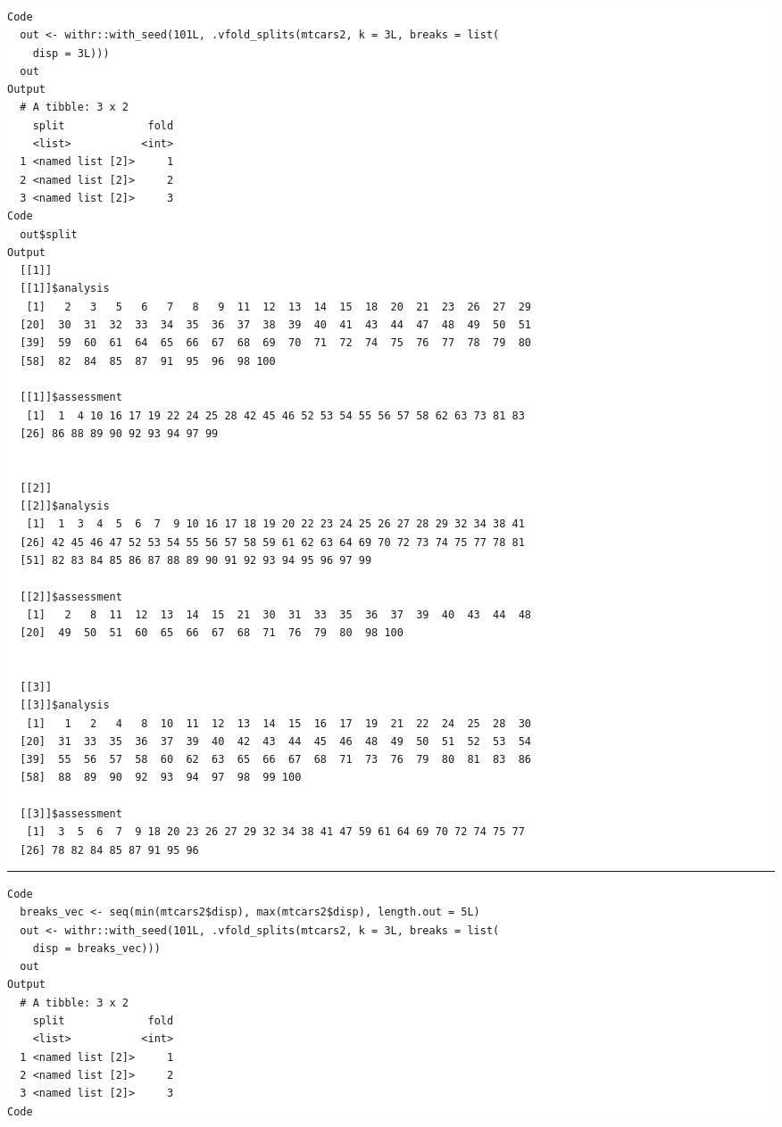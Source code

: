     Code
      out <- withr::with_seed(101L, .vfold_splits(mtcars2, k = 3L, breaks = list(
        disp = 3L)))
      out
    Output
      # A tibble: 3 x 2
        split             fold
        <list>           <int>
      1 <named list [2]>     1
      2 <named list [2]>     2
      3 <named list [2]>     3
    Code
      out$split
    Output
      [[1]]
      [[1]]$analysis
       [1]   2   3   5   6   7   8   9  11  12  13  14  15  18  20  21  23  26  27  29
      [20]  30  31  32  33  34  35  36  37  38  39  40  41  43  44  47  48  49  50  51
      [39]  59  60  61  64  65  66  67  68  69  70  71  72  74  75  76  77  78  79  80
      [58]  82  84  85  87  91  95  96  98 100
      
      [[1]]$assessment
       [1]  1  4 10 16 17 19 22 24 25 28 42 45 46 52 53 54 55 56 57 58 62 63 73 81 83
      [26] 86 88 89 90 92 93 94 97 99
      
      
      [[2]]
      [[2]]$analysis
       [1]  1  3  4  5  6  7  9 10 16 17 18 19 20 22 23 24 25 26 27 28 29 32 34 38 41
      [26] 42 45 46 47 52 53 54 55 56 57 58 59 61 62 63 64 69 70 72 73 74 75 77 78 81
      [51] 82 83 84 85 86 87 88 89 90 91 92 93 94 95 96 97 99
      
      [[2]]$assessment
       [1]   2   8  11  12  13  14  15  21  30  31  33  35  36  37  39  40  43  44  48
      [20]  49  50  51  60  65  66  67  68  71  76  79  80  98 100
      
      
      [[3]]
      [[3]]$analysis
       [1]   1   2   4   8  10  11  12  13  14  15  16  17  19  21  22  24  25  28  30
      [20]  31  33  35  36  37  39  40  42  43  44  45  46  48  49  50  51  52  53  54
      [39]  55  56  57  58  60  62  63  65  66  67  68  71  73  76  79  80  81  83  86
      [58]  88  89  90  92  93  94  97  98  99 100
      
      [[3]]$assessment
       [1]  3  5  6  7  9 18 20 23 26 27 29 32 34 38 41 47 59 61 64 69 70 72 74 75 77
      [26] 78 82 84 85 87 91 95 96
      
      

---

    Code
      breaks_vec <- seq(min(mtcars2$disp), max(mtcars2$disp), length.out = 5L)
      out <- withr::with_seed(101L, .vfold_splits(mtcars2, k = 3L, breaks = list(
        disp = breaks_vec)))
      out
    Output
      # A tibble: 3 x 2
        split             fold
        <list>           <int>
      1 <named list [2]>     1
      2 <named list [2]>     2
      3 <named list [2]>     3
    Code